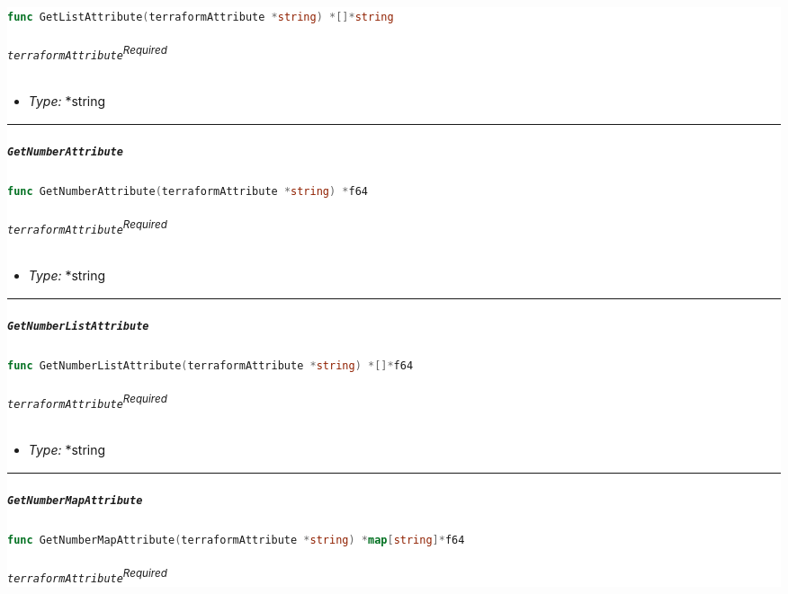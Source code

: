 ```go
func GetListAttribute(terraformAttribute *string) *[]*string
```

###### `terraformAttribute`<sup>Required</sup> <a name="terraformAttribute" id="@cdktf/provider-azurerm.orchestratedVirtualMachineScaleSet.OrchestratedVirtualMachineScaleSet.getListAttribute.parameter.terraformAttribute"></a>

- *Type:* *string

---

##### `GetNumberAttribute` <a name="GetNumberAttribute" id="@cdktf/provider-azurerm.orchestratedVirtualMachineScaleSet.OrchestratedVirtualMachineScaleSet.getNumberAttribute"></a>

```go
func GetNumberAttribute(terraformAttribute *string) *f64
```

###### `terraformAttribute`<sup>Required</sup> <a name="terraformAttribute" id="@cdktf/provider-azurerm.orchestratedVirtualMachineScaleSet.OrchestratedVirtualMachineScaleSet.getNumberAttribute.parameter.terraformAttribute"></a>

- *Type:* *string

---

##### `GetNumberListAttribute` <a name="GetNumberListAttribute" id="@cdktf/provider-azurerm.orchestratedVirtualMachineScaleSet.OrchestratedVirtualMachineScaleSet.getNumberListAttribute"></a>

```go
func GetNumberListAttribute(terraformAttribute *string) *[]*f64
```

###### `terraformAttribute`<sup>Required</sup> <a name="terraformAttribute" id="@cdktf/provider-azurerm.orchestratedVirtualMachineScaleSet.OrchestratedVirtualMachineScaleSet.getNumberListAttribute.parameter.terraformAttribute"></a>

- *Type:* *string

---

##### `GetNumberMapAttribute` <a name="GetNumberMapAttribute" id="@cdktf/provider-azurerm.orchestratedVirtualMachineScaleSet.OrchestratedVirtualMachineScaleSet.getNumberMapAttribute"></a>

```go
func GetNumberMapAttribute(terraformAttribute *string) *map[string]*f64
```

###### `terraformAttribute`<sup>Required</sup> <a name="terraformAttribute" id="@cdktf/provider-azurerm.orchestratedVirtualMachineScaleSet.OrchestratedVirtualMachineScaleSet.getNumberMapAttribute.parameter.terraformAttribute"></a>
